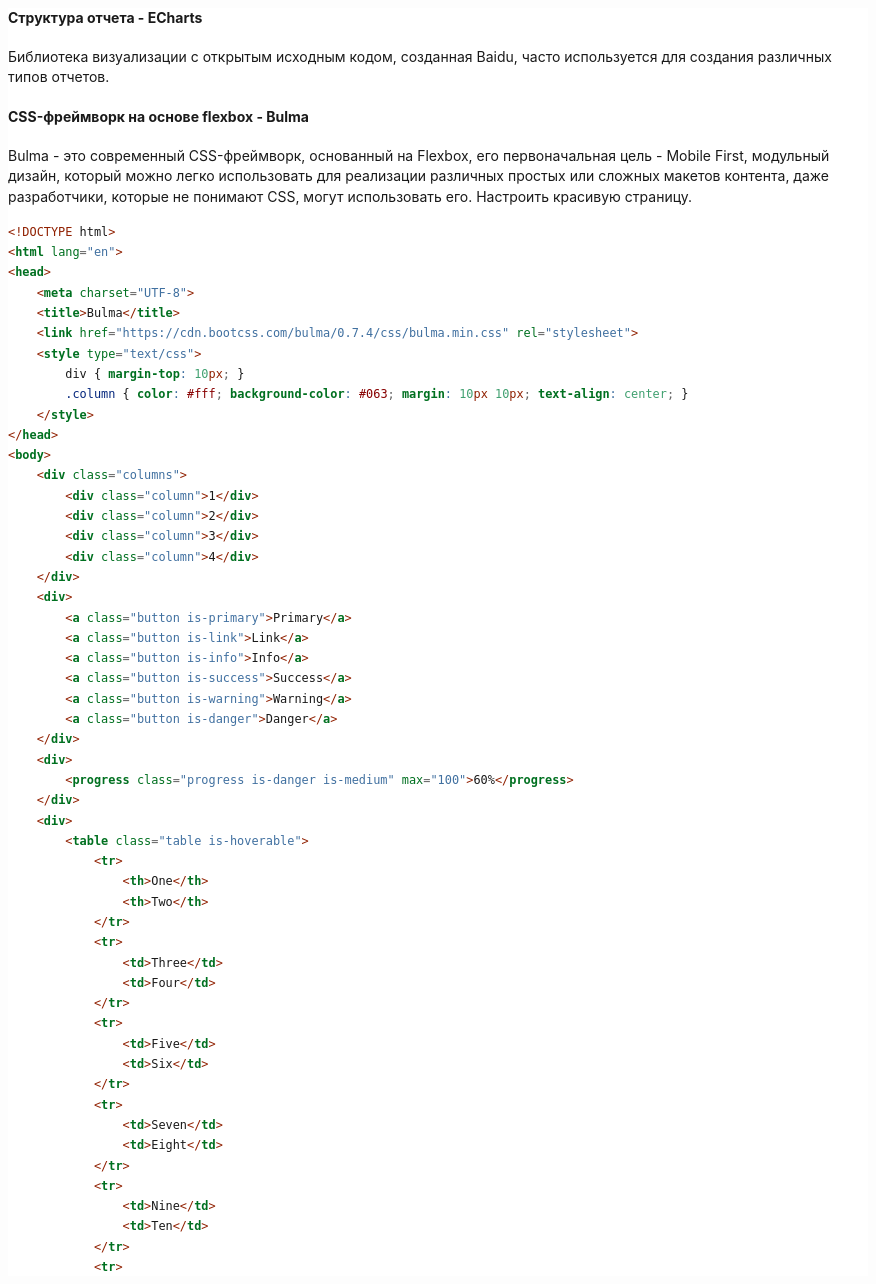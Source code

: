 
#### Структура отчета - ECharts
Библиотека визуализации с открытым исходным кодом, созданная Baidu, часто используется для создания различных типов отчетов.


#### CSS-фреймворк на основе flexbox - Bulma
Bulma - это современный CSS-фреймворк, основанный на Flexbox, его первоначальная цель - Mobile First, модульный дизайн, который можно легко использовать для реализации различных простых или сложных макетов контента, даже разработчики, которые не понимают CSS, могут использовать его. Настроить красивую страницу. 

```HTML
<!DOCTYPE html>
<html lang="en">
<head>
	<meta charset="UTF-8">
	<title>Bulma</title>
	<link href="https://cdn.bootcss.com/bulma/0.7.4/css/bulma.min.css" rel="stylesheet">
	<style type="text/css">
		div { margin-top: 10px; }
		.column { color: #fff; background-color: #063; margin: 10px 10px; text-align: center; }
	</style>
</head>
<body>
	<div class="columns">
		<div class="column">1</div>
		<div class="column">2</div>
		<div class="column">3</div>
		<div class="column">4</div>
	</div>
	<div>
		<a class="button is-primary">Primary</a>
		<a class="button is-link">Link</a>
		<a class="button is-info">Info</a>
		<a class="button is-success">Success</a>
		<a class="button is-warning">Warning</a>
		<a class="button is-danger">Danger</a>
	</div>
	<div>
		<progress class="progress is-danger is-medium" max="100">60%</progress>
	</div>
	<div>
		<table class="table is-hoverable">
			<tr>
				<th>One</th>
				<th>Two</th>
			</tr>
			<tr>
				<td>Three</td>
				<td>Four</td>
			</tr>
			<tr>
				<td>Five</td>
				<td>Six</td>
			</tr>
			<tr>
				<td>Seven</td>
				<td>Eight</td>
			</tr>
			<tr>
				<td>Nine</td>
				<td>Ten</td>
			</tr>
			<tr>
```